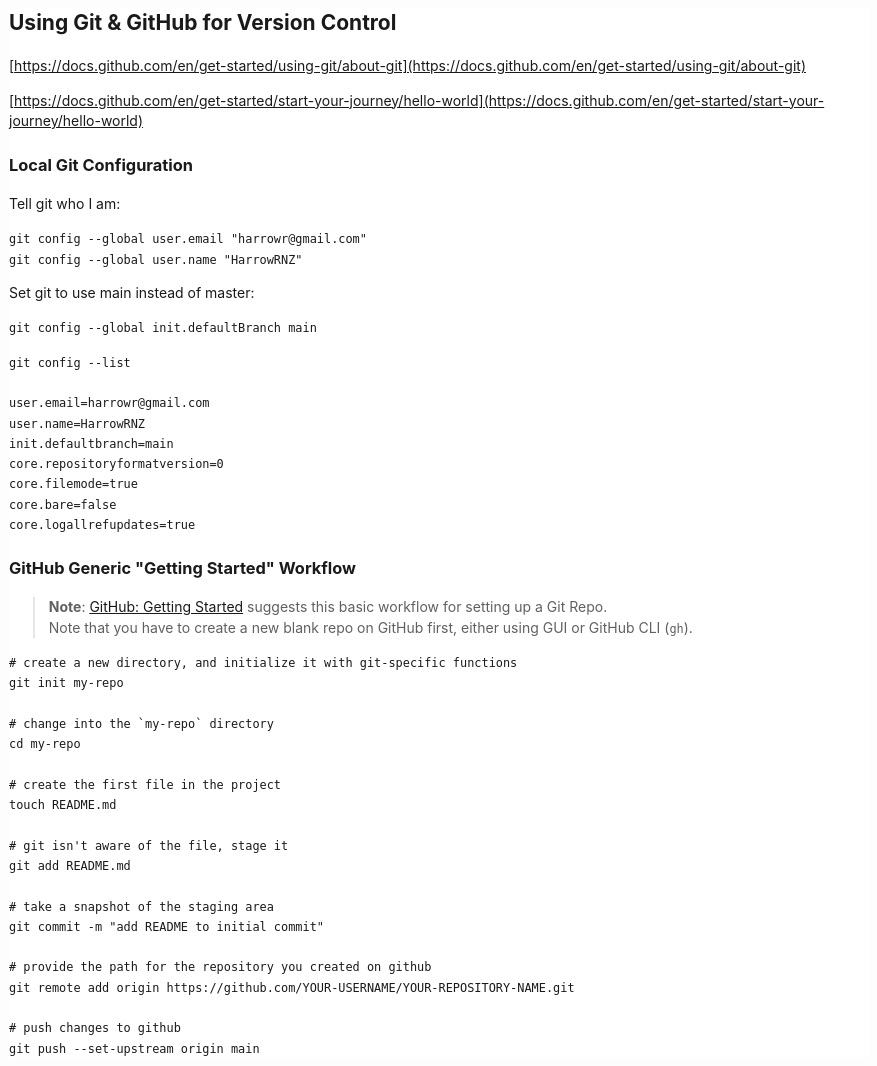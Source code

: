 ## Using Git & GitHub for Version Control

[https://docs.github.com/en/get-started/using-git/about-git](https://docs.github.com/en/get-started/using-git/about-git) 

[https://docs.github.com/en/get-started/start-your-journey/hello-world](https://docs.github.com/en/get-started/start-your-journey/hello-world)

### Local Git Configuration

Tell git who I am:

```shell
git config --global user.email "harrowr@gmail.com"
git config --global user.name "HarrowRNZ"
```

Set git to use main instead of master:

```shell
git config --global init.defaultBranch main
```

```shell
git config --list

user.email=harrowr@gmail.com
user.name=HarrowRNZ
init.defaultbranch=main
core.repositoryformatversion=0
core.filemode=true
core.bare=false
core.logallrefupdates=true
```

### GitHub Generic "Getting Started" Workflow

> **Note**:
> [GitHub: Getting Started](https://docs.github.com/en/get-started/using-git/about-git) suggests this basic workflow for setting up a Git Repo.  
> Note that you have to create a new blank repo on GitHub first, either using GUI or GitHub CLI (`gh`).

```shell
# create a new directory, and initialize it with git-specific functions
git init my-repo

# change into the `my-repo` directory
cd my-repo

# create the first file in the project
touch README.md

# git isn't aware of the file, stage it
git add README.md

# take a snapshot of the staging area
git commit -m "add README to initial commit"

# provide the path for the repository you created on github
git remote add origin https://github.com/YOUR-USERNAME/YOUR-REPOSITORY-NAME.git

# push changes to github
git push --set-upstream origin main
```
